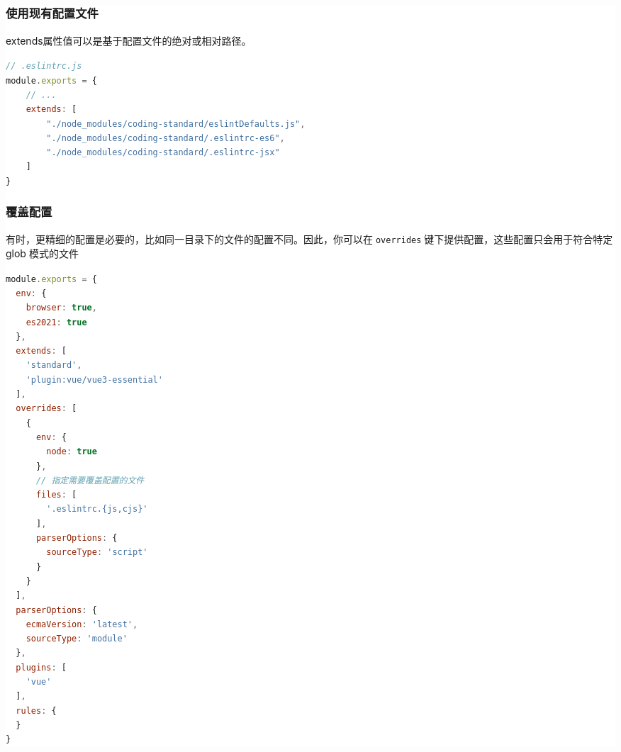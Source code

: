 ### 使用现有配置文件
extends属性值可以是基于配置文件的绝对或相对路径。
```js
// .eslintrc.js
module.exports = {
    // ...
    extends: [
        "./node_modules/coding-standard/eslintDefaults.js",
        "./node_modules/coding-standard/.eslintrc-es6",
        "./node_modules/coding-standard/.eslintrc-jsx"
    ]
}
```

### 覆盖配置
有时，更精细的配置是必要的，比如同一目录下的文件的配置不同。因此，你可以在 `overrides` 键下提供配置，这些配置只会用于符合特定 glob 模式的文件
```js
module.exports = {
  env: {
    browser: true,
    es2021: true
  },
  extends: [
    'standard',
    'plugin:vue/vue3-essential'
  ],
  overrides: [
    {
      env: {
        node: true
      },
      // 指定需要覆盖配置的文件
      files: [
        '.eslintrc.{js,cjs}'
      ],
      parserOptions: {
        sourceType: 'script'
      }
    }
  ],
  parserOptions: {
    ecmaVersion: 'latest',
    sourceType: 'module'
  },
  plugins: [
    'vue'
  ],
  rules: {
  }
}

```
